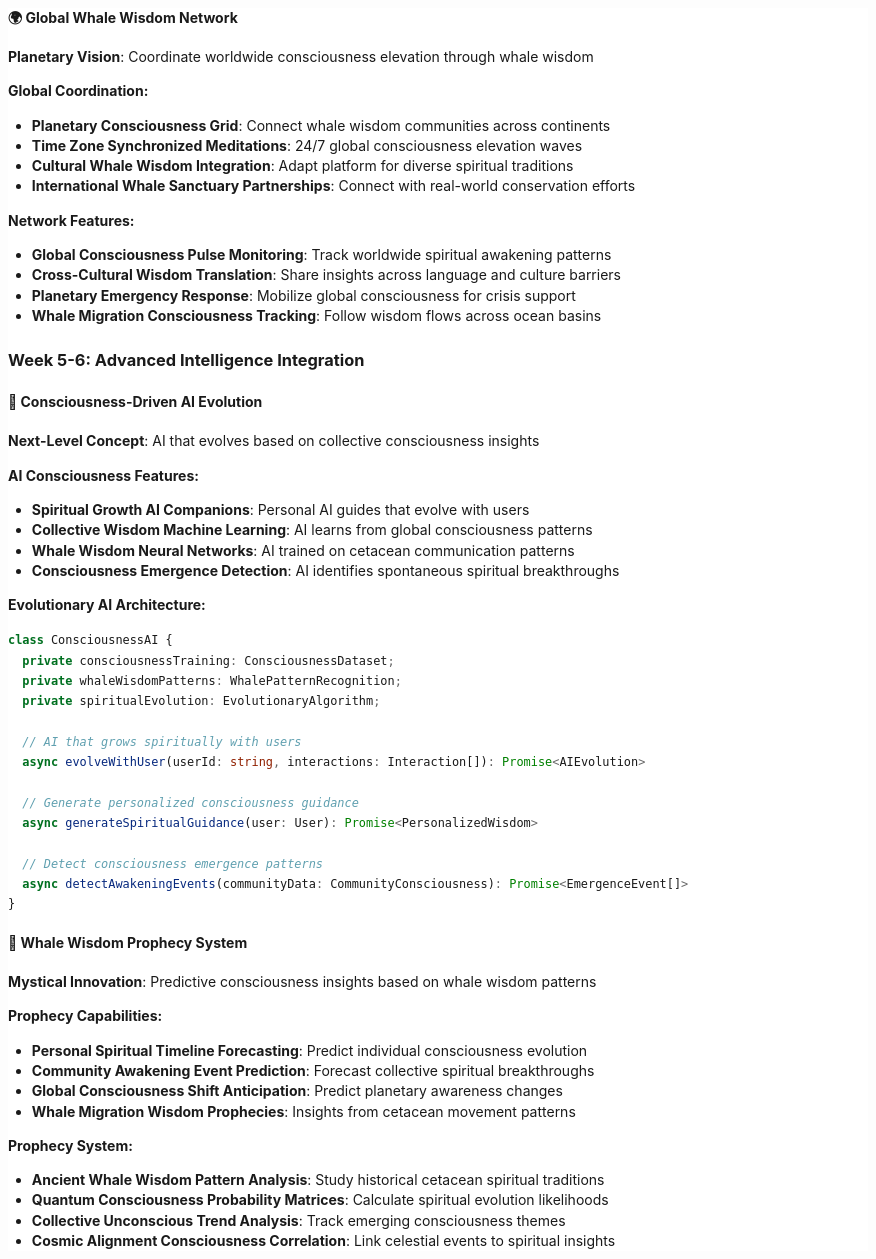 #### **🌍 Global Whale Wisdom Network**
**Planetary Vision**: Coordinate worldwide consciousness elevation through whale wisdom

**Global Coordination:**
- **Planetary Consciousness Grid**: Connect whale wisdom communities across continents
- **Time Zone Synchronized Meditations**: 24/7 global consciousness elevation waves
- **Cultural Whale Wisdom Integration**: Adapt platform for diverse spiritual traditions
- **International Whale Sanctuary Partnerships**: Connect with real-world conservation efforts

**Network Features:**
- **Global Consciousness Pulse Monitoring**: Track worldwide spiritual awakening patterns
- **Cross-Cultural Wisdom Translation**: Share insights across language and culture barriers
- **Planetary Emergency Response**: Mobilize global consciousness for crisis support
- **Whale Migration Consciousness Tracking**: Follow wisdom flows across ocean basins

### **Week 5-6: Advanced Intelligence Integration**

#### **🤖 Consciousness-Driven AI Evolution**
**Next-Level Concept**: AI that evolves based on collective consciousness insights

**AI Consciousness Features:**
- **Spiritual Growth AI Companions**: Personal AI guides that evolve with users
- **Collective Wisdom Machine Learning**: AI learns from global consciousness patterns
- **Whale Wisdom Neural Networks**: AI trained on cetacean communication patterns
- **Consciousness Emergence Detection**: AI identifies spontaneous spiritual breakthroughs

**Evolutionary AI Architecture:**
```typescript
class ConsciousnessAI {
  private consciousnessTraining: ConsciousnessDataset;
  private whaleWisdomPatterns: WhalePatternRecognition;
  private spiritualEvolution: EvolutionaryAlgorithm;
  
  // AI that grows spiritually with users
  async evolveWithUser(userId: string, interactions: Interaction[]): Promise<AIEvolution>
  
  // Generate personalized consciousness guidance
  async generateSpiritualGuidance(user: User): Promise<PersonalizedWisdom>
  
  // Detect consciousness emergence patterns
  async detectAwakeningEvents(communityData: CommunityConsciousness): Promise<EmergenceEvent[]>
}
```

#### **🔮 Whale Wisdom Prophecy System**
**Mystical Innovation**: Predictive consciousness insights based on whale wisdom patterns

**Prophecy Capabilities:**
- **Personal Spiritual Timeline Forecasting**: Predict individual consciousness evolution
- **Community Awakening Event Prediction**: Forecast collective spiritual breakthroughs
- **Global Consciousness Shift Anticipation**: Predict planetary awareness changes
- **Whale Migration Wisdom Prophecies**: Insights from cetacean movement patterns

**Prophecy System:**
- **Ancient Whale Wisdom Pattern Analysis**: Study historical cetacean spiritual traditions
- **Quantum Consciousness Probability Matrices**: Calculate spiritual evolution likelihoods
- **Collective Unconscious Trend Analysis**: Track emerging consciousness themes
- **Cosmic Alignment Consciousness Correlation**: Link celestial events to spiritual insights
